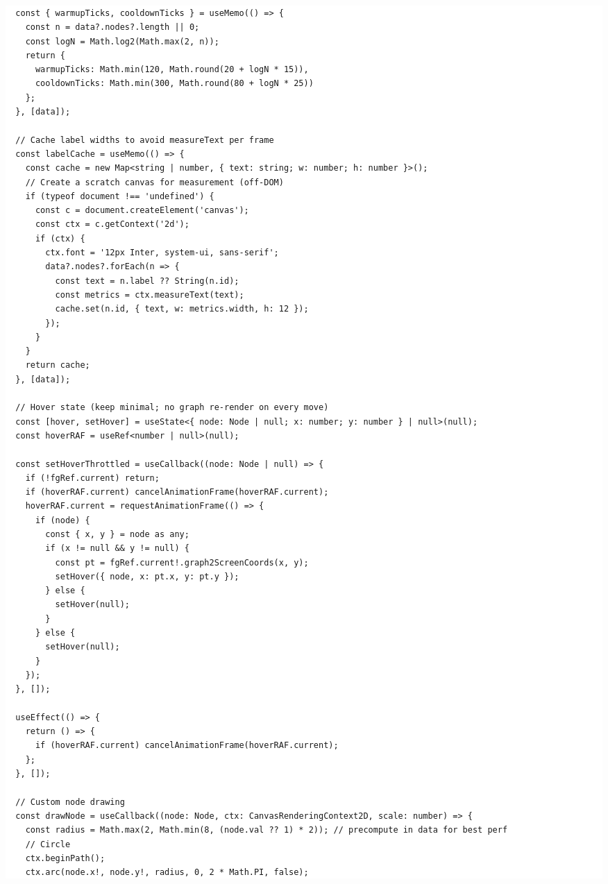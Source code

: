 ```tsx
  const { warmupTicks, cooldownTicks } = useMemo(() => {
    const n = data?.nodes?.length || 0;
    const logN = Math.log2(Math.max(2, n));
    return {
      warmupTicks: Math.min(120, Math.round(20 + logN * 15)),
      cooldownTicks: Math.min(300, Math.round(80 + logN * 25))
    };
  }, [data]);

  // Cache label widths to avoid measureText per frame
  const labelCache = useMemo(() => {
    const cache = new Map<string | number, { text: string; w: number; h: number }>();
    // Create a scratch canvas for measurement (off-DOM)
    if (typeof document !== 'undefined') {
      const c = document.createElement('canvas');
      const ctx = c.getContext('2d');
      if (ctx) {
        ctx.font = '12px Inter, system-ui, sans-serif';
        data?.nodes?.forEach(n => {
          const text = n.label ?? String(n.id);
          const metrics = ctx.measureText(text);
          cache.set(n.id, { text, w: metrics.width, h: 12 });
        });
      }
    }
    return cache;
  }, [data]);

  // Hover state (keep minimal; no graph re-render on every move)
  const [hover, setHover] = useState<{ node: Node | null; x: number; y: number } | null>(null);
  const hoverRAF = useRef<number | null>(null);

  const setHoverThrottled = useCallback((node: Node | null) => {
    if (!fgRef.current) return;
    if (hoverRAF.current) cancelAnimationFrame(hoverRAF.current);
    hoverRAF.current = requestAnimationFrame(() => {
      if (node) {
        const { x, y } = node as any;
        if (x != null && y != null) {
          const pt = fgRef.current!.graph2ScreenCoords(x, y);
          setHover({ node, x: pt.x, y: pt.y });
        } else {
          setHover(null);
        }
      } else {
        setHover(null);
      }
    });
  }, []);

  useEffect(() => {
    return () => {
      if (hoverRAF.current) cancelAnimationFrame(hoverRAF.current);
    };
  }, []);

  // Custom node drawing
  const drawNode = useCallback((node: Node, ctx: CanvasRenderingContext2D, scale: number) => {
    const radius = Math.max(2, Math.min(8, (node.val ?? 1) * 2)); // precompute in data for best perf
    // Circle
    ctx.beginPath();
    ctx.arc(node.x!, node.y!, radius, 0, 2 * Math.PI, false);
```